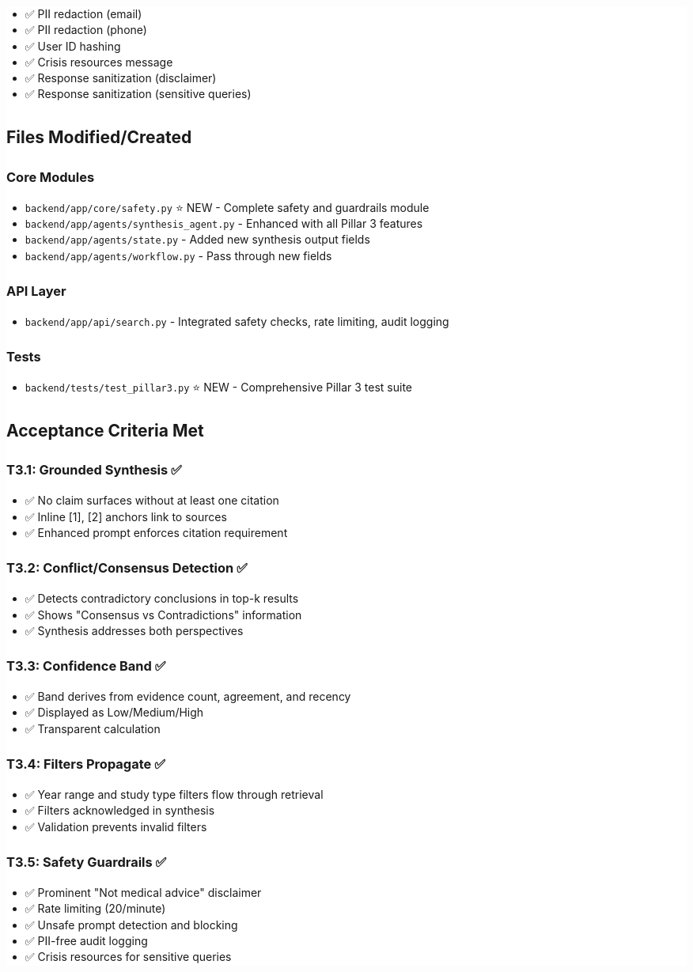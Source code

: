 - ✅ PII redaction (email)
- ✅ PII redaction (phone)
- ✅ User ID hashing
- ✅ Crisis resources message
- ✅ Response sanitization (disclaimer)
- ✅ Response sanitization (sensitive queries)

## Files Modified/Created

### Core Modules
- `backend/app/core/safety.py` ⭐ NEW - Complete safety and guardrails module
- `backend/app/agents/synthesis_agent.py` - Enhanced with all Pillar 3 features
- `backend/app/agents/state.py` - Added new synthesis output fields
- `backend/app/agents/workflow.py` - Pass through new fields

### API Layer
- `backend/app/api/search.py` - Integrated safety checks, rate limiting, audit logging

### Tests
- `backend/tests/test_pillar3.py` ⭐ NEW - Comprehensive Pillar 3 test suite

## Acceptance Criteria Met

### T3.1: Grounded Synthesis ✅
- ✅ No claim surfaces without at least one citation
- ✅ Inline [1], [2] anchors link to sources
- ✅ Enhanced prompt enforces citation requirement

### T3.2: Conflict/Consensus Detection ✅
- ✅ Detects contradictory conclusions in top-k results
- ✅ Shows "Consensus vs Contradictions" information
- ✅ Synthesis addresses both perspectives

### T3.3: Confidence Band ✅
- ✅ Band derives from evidence count, agreement, and recency
- ✅ Displayed as Low/Medium/High
- ✅ Transparent calculation

### T3.4: Filters Propagate ✅
- ✅ Year range and study type filters flow through retrieval
- ✅ Filters acknowledged in synthesis
- ✅ Validation prevents invalid filters

### T3.5: Safety Guardrails ✅
- ✅ Prominent "Not medical advice" disclaimer
- ✅ Rate limiting (20/minute)
- ✅ Unsafe prompt detection and blocking
- ✅ PII-free audit logging
- ✅ Crisis resources for sensitive queries
